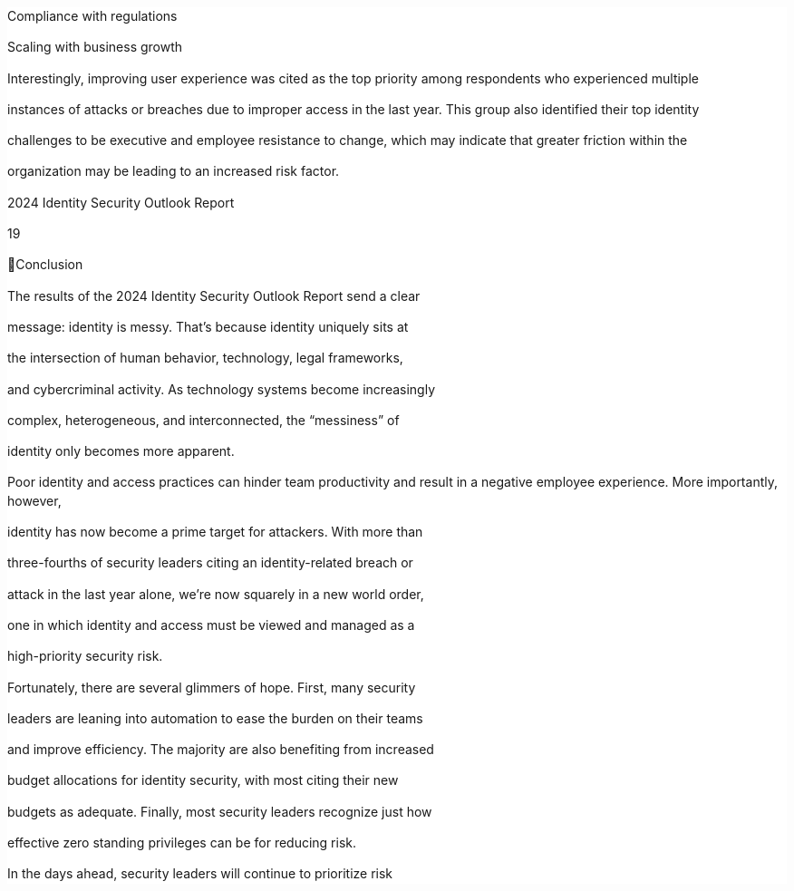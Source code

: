 Compliance 
with 
regulations

Scaling with 
business 
growth

Interestingly, improving user experience was cited as the top priority among respondents who experienced multiple 

instances of attacks or breaches due to improper access in the last year. This group also identified their top identity 

challenges to be executive and employee resistance to change, which may indicate that greater friction within the 

organization may be leading to an increased risk factor. 

2024 Identity Security Outlook Report

19

Conclusion

The results of the 2024 Identity Security Outlook Report send a clear 

message: identity is messy. That’s because identity uniquely sits at 

the intersection of human behavior, technology, legal frameworks, 

and cybercriminal activity. As technology systems become increasingly 

complex, heterogeneous, and interconnected, the “messiness” of 

identity only becomes more apparent. 

Poor identity and access practices can hinder team productivity and 
result in a negative employee experience. More importantly, however, 

identity has now become a prime target for attackers. With more than 

three\-fourths of security leaders citing an identity\-related breach or 

attack in the last year alone, we’re now squarely in a new world order, 

one in which identity and access must be viewed and managed as a 

high\-priority security risk. 

Fortunately, there are several glimmers of hope. First, many security 

leaders are leaning into automation to ease the burden on their teams 

and improve efficiency. The majority are also benefiting from increased 

budget allocations for identity security, with most citing their new 

budgets as adequate. Finally, most security leaders recognize just how 

effective zero standing privileges can be for reducing risk. 

In the days ahead, security leaders will continue to prioritize risk 
